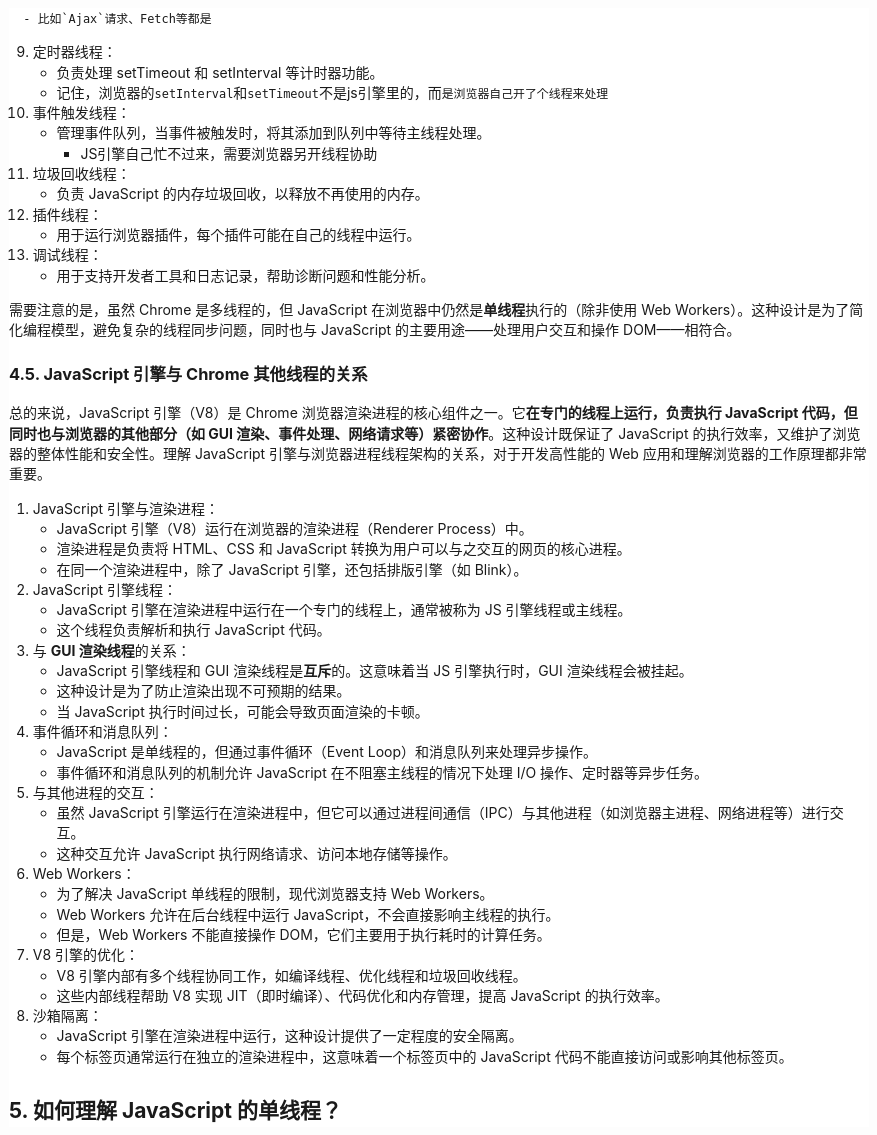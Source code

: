      - 比如`Ajax`请求、Fetch等都是
9. 定时器线程：
   - 负责处理 setTimeout 和 setInterval 等计时器功能。
   - 记住，浏览器的`setInterval`和`setTimeout`不是js引擎里的，而`是浏览器自己开了个线程来处理`
10. 事件触发线程：
    - 管理事件队列，当事件被触发时，将其添加到队列中等待主线程处理。
        - JS引擎自己忙不过来，需要浏览器另开线程协助
11. 垃圾回收线程：
    - 负责 JavaScript 的内存垃圾回收，以释放不再使用的内存。
12. 插件线程：
    - 用于运行浏览器插件，每个插件可能在自己的线程中运行。
13. 调试线程：
    - 用于支持开发者工具和日志记录，帮助诊断问题和性能分析。

需要注意的是，虽然 Chrome 是多线程的，但 JavaScript 在浏览器中仍然是**单线程**执行的（除非使用 Web Workers）。这种设计是为了简化编程模型，避免复杂的线程同步问题，同时也与 JavaScript 的主要用途——处理用户交互和操作 DOM——相符合。

### 4.5. JavaScript 引擎与 Chrome 其他线程的关系

总的来说，JavaScript 引擎（V8）是 Chrome 浏览器渲染进程的核心组件之一。它**在专门的线程上运行，负责执行 JavaScript 代码，但同时也与浏览器的其他部分（如 GUI 渲染、事件处理、网络请求等）紧密协作**。这种设计既保证了 JavaScript 的执行效率，又维护了浏览器的整体性能和安全性。理解 JavaScript 引擎与浏览器进程线程架构的关系，对于开发高性能的 Web 应用和理解浏览器的工作原理都非常重要。

1. JavaScript 引擎与渲染进程：
   - JavaScript 引擎（V8）运行在浏览器的渲染进程（Renderer Process）中。
   - 渲染进程是负责将 HTML、CSS 和 JavaScript 转换为用户可以与之交互的网页的核心进程。
   - 在同一个渲染进程中，除了 JavaScript 引擎，还包括排版引擎（如 Blink）。
2. JavaScript 引擎线程：
   - JavaScript 引擎在渲染进程中运行在一个专门的线程上，通常被称为 JS 引擎线程或主线程。
   - 这个线程负责解析和执行 JavaScript 代码。
3. 与 **GUI 渲染线程**的关系：
   - JavaScript 引擎线程和 GUI 渲染线程是**互斥**的。这意味着当 JS 引擎执行时，GUI 渲染线程会被挂起。
   - 这种设计是为了防止渲染出现不可预期的结果。
   - 当 JavaScript 执行时间过长，可能会导致页面渲染的卡顿。
4. 事件循环和消息队列：
   - JavaScript 是单线程的，但通过事件循环（Event Loop）和消息队列来处理异步操作。
   - 事件循环和消息队列的机制允许 JavaScript 在不阻塞主线程的情况下处理 I/O 操作、定时器等异步任务。
5. 与其他进程的交互：
   - 虽然 JavaScript 引擎运行在渲染进程中，但它可以通过进程间通信（IPC）与其他进程（如浏览器主进程、网络进程等）进行交互。
   - 这种交互允许 JavaScript 执行网络请求、访问本地存储等操作。
6. Web Workers：
   - 为了解决 JavaScript 单线程的限制，现代浏览器支持 Web Workers。
   - Web Workers 允许在后台线程中运行 JavaScript，不会直接影响主线程的执行。
   - 但是，Web Workers 不能直接操作 DOM，它们主要用于执行耗时的计算任务。
7. V8 引擎的优化：
   - V8 引擎内部有多个线程协同工作，如编译线程、优化线程和垃圾回收线程。
   - 这些内部线程帮助 V8 实现 JIT（即时编译）、代码优化和内存管理，提高 JavaScript 的执行效率。
8. 沙箱隔离：
   - JavaScript 引擎在渲染进程中运行，这种设计提供了一定程度的安全隔离。
   - 每个标签页通常运行在独立的渲染进程中，这意味着一个标签页中的 JavaScript 代码不能直接访问或影响其他标签页。

## 5. 如何理解 JavaScript 的单线程？
